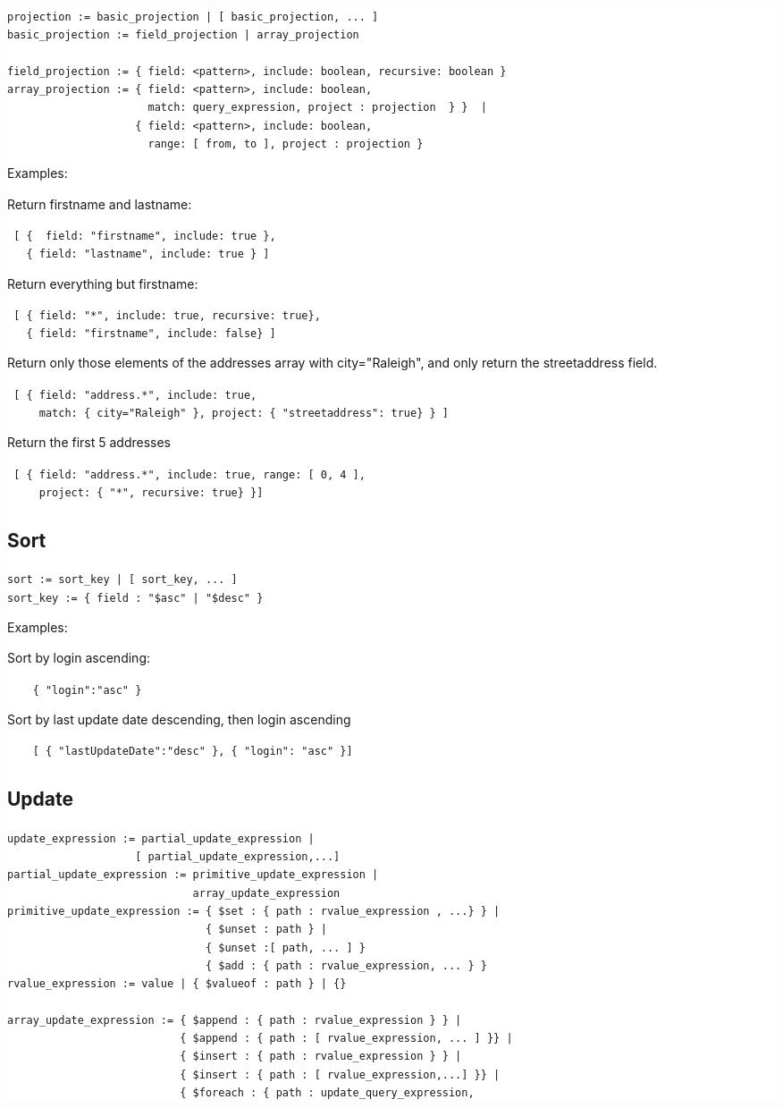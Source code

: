 ```
projection := basic_projection | [ basic_projection, ... ]
basic_projection := field_projection | array_projection

field_projection := { field: <pattern>, include: boolean, recursive: boolean }
array_projection := { field: <pattern>, include: boolean,
                      match: query_expression, project : projection  } }  |
                    { field: <pattern>, include: boolean,
                      range: [ from, to ], project : projection }
```
Examples:

Return firstname and lastname:
```
 [ {  field: "firstname", include: true },
   { field: "lastname", include: true } ]
```
Return everything but firstname:
```
 [ { field: "*", include: true, recursive: true},
   { field: "firstname", include: false} ]
```
Return only those elements of the addresses array with
city="Raleigh", and only return the streetaddress field.
```
 [ { field: "address.*", include: true,
     match: { city="Raleigh" }, project: { "streetaddress": true} } ]
```
Return the first 5 addresses
```
 [ { field: "address.*", include: true, range: [ 0, 4 ],
     project: { "*", recursive: true} }]
```

## Sort
```
sort := sort_key | [ sort_key, ... ]
sort_key := { field : "$asc" | "$desc" }
```
Examples:

Sort by login ascending:
```
    { "login":"asc" }
```
Sort by last update date descending, then login ascending
```
    [ { "lastUpdateDate":"desc" }, { "login": "asc" }]
```

## Update
```
update_expression := partial_update_expression |
                    [ partial_update_expression,...]
partial_update_expression := primitive_update_expression |
                             array_update_expression
primitive_update_expression := { $set : { path : rvalue_expression , ...} } |
                               { $unset : path } |
                               { $unset :[ path, ... ] }
                               { $add : { path : rvalue_expression, ... } }
rvalue_expression := value | { $valueof : path } | {}

array_update_expression := { $append : { path : rvalue_expression } } |
                           { $append : { path : [ rvalue_expression, ... ] }} |
                           { $insert : { path : rvalue_expression } } |
                           { $insert : { path : [ rvalue_expression,...] }} |
                           { $foreach : { path : update_query_expression,
```